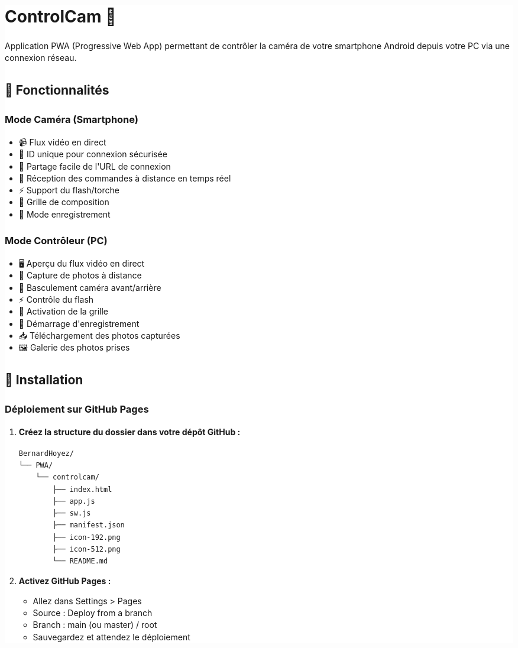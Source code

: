# ControlCam 📸

Application PWA (Progressive Web App) permettant de contrôler la caméra de votre smartphone Android depuis votre PC via une connexion réseau.

## 🌟 Fonctionnalités

### Mode Caméra (Smartphone)
- 📹 Flux vidéo en direct
- 🎯 ID unique pour connexion sécurisée
- 🔗 Partage facile de l'URL de connexion
- 📱 Réception des commandes à distance en temps réel
- ⚡ Support du flash/torche
- 📐 Grille de composition
- 🎥 Mode enregistrement

### Mode Contrôleur (PC)
- 🖥️ Aperçu du flux vidéo en direct
- 📸 Capture de photos à distance
- 🔄 Basculement caméra avant/arrière
- ⚡ Contrôle du flash
- 📐 Activation de la grille
- 🎥 Démarrage d'enregistrement
- 📥 Téléchargement des photos capturées
- 🖼️ Galerie des photos prises

## 🚀 Installation

### Déploiement sur GitHub Pages

1. **Créez la structure du dossier dans votre dépôt GitHub :**
   ```
   BernardHoyez/
   └── PWA/
       └── controlcam/
           ├── index.html
           ├── app.js
           ├── sw.js
           ├── manifest.json
           ├── icon-192.png
           ├── icon-512.png
           └── README.md
   ```

2. **Activez GitHub Pages :**
   - Allez dans Settings > Pages
   - Source : Deploy from a branch
   - Branch : main (ou master) / root
   - Sauvegardez et attendez le déploiement
